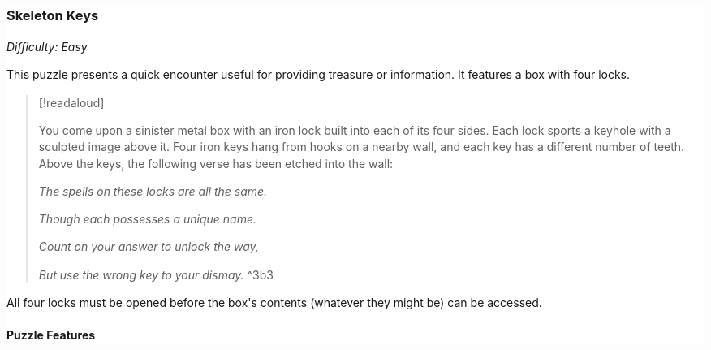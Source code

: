 ### Skeleton Keys

*Difficulty: Easy*

This puzzle presents a quick encounter useful for providing treasure or information. It features a box with four locks.

> [!readaloud] 
> 
> You come upon a sinister metal box with an iron lock built into each of its four sides. Each lock sports a keyhole with a sculpted image above it. Four iron keys hang from hooks on a nearby wall, and each key has a different number of teeth. Above the keys, the following verse has been etched into the wall:
> 
> *The spells on these locks are all the same.*
> 
>  *Though each possesses a unique name.*
> 
> *Count on your answer to unlock the way,*
> 
>  *But use the wrong key to your dismay.*
^3b3

All four locks must be opened before the box's contents (whatever they might be) can be accessed.

#### Puzzle Features
